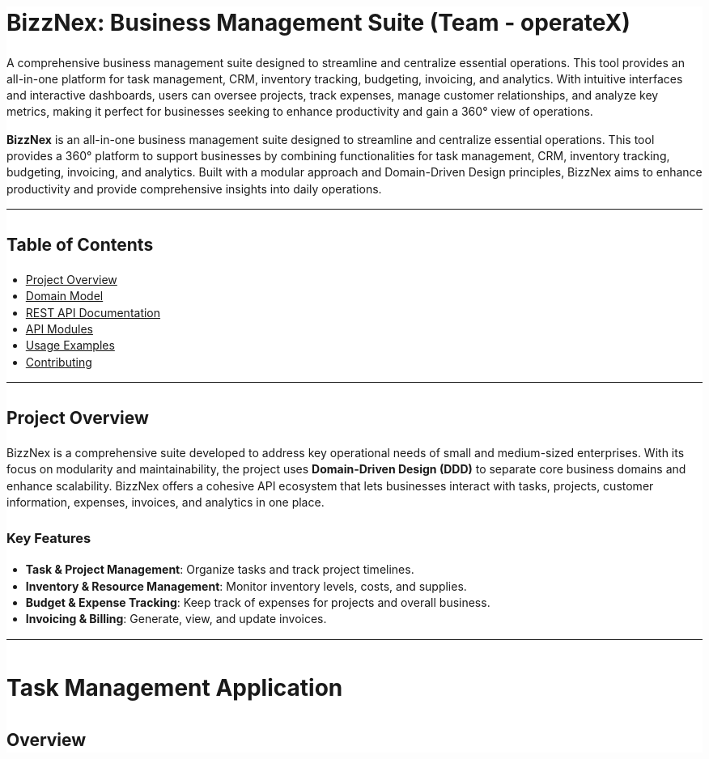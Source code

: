 
# BizzNex: Business Management Suite (Team - operateX)

A comprehensive business management suite designed to streamline and centralize essential operations. This tool provides an all-in-one platform for task management, CRM, inventory tracking, budgeting, invoicing, and analytics. With intuitive interfaces and interactive dashboards, users can oversee projects, track expenses, manage customer relationships, and analyze key metrics, making it perfect for businesses seeking to enhance productivity and gain a 360° view of operations.


**BizzNex** is an all-in-one business management suite designed to streamline and centralize essential operations. This tool provides a 360° platform to support businesses by combining functionalities for task management, CRM, inventory tracking, budgeting, invoicing, and analytics. Built with a modular approach and Domain-Driven Design principles, BizzNex aims to enhance productivity and provide comprehensive insights into daily operations.


---

## Table of Contents

- [Project Overview](#project-overview)
- [Domain Model](#domain-model)
- [REST API Documentation](#rest-api-documentation)
- [API Modules](#api-modules)
- [Usage Examples](#usage-examples)
- [Contributing](#contributing)

---

## Project Overview

BizzNex is a comprehensive suite developed to address key operational needs of small and medium-sized enterprises. With its focus on modularity and maintainability, the project uses **Domain-Driven Design (DDD)** to separate core business domains and enhance scalability. BizzNex offers a cohesive API ecosystem that lets businesses interact with tasks, projects, customer information, expenses, invoices, and analytics in one place.

### Key Features
- **Task & Project Management**: Organize tasks and track project timelines.
- **Inventory & Resource Management**: Monitor inventory levels, costs, and supplies.
- **Budget & Expense Tracking**: Keep track of expenses for projects and overall business.
- **Invoicing & Billing**: Generate, view, and update invoices.

---

# Task Management Application 

## Overview
